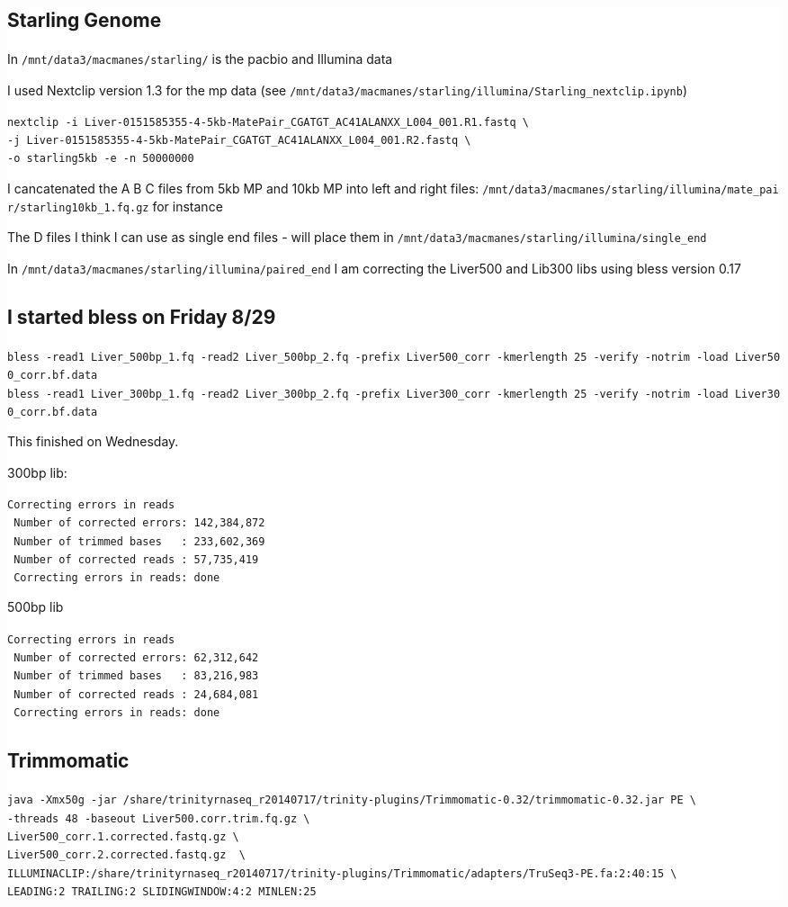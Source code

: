Starling Genome
--

In `/mnt/data3/macmanes/starling/` is the pacbio and Illumina data

I used Nextclip version 1.3 for the mp data (see `/mnt/data3/macmanes/starling/illumina/Starling_nextclip.ipynb`)

    nextclip -i Liver-0151585355-4-5kb-MatePair_CGATGT_AC41ALANXX_L004_001.R1.fastq \
    -j Liver-0151585355-4-5kb-MatePair_CGATGT_AC41ALANXX_L004_001.R2.fastq \
    -o starling5kb -e -n 50000000

I cancatenated the A B C files from 5kb MP and 10kb MP into left and right files: `/mnt/data3/macmanes/starling/illumina/mate_pair/starling10kb_1.fq.gz` for instance

The D files I think I can use as single end files - will place them in `/mnt/data3/macmanes/starling/illumina/single_end`

In `/mnt/data3/macmanes/starling/illumina/paired_end` I am correcting the Liver500 and Lib300 libs using bless version 0.17

I started bless on Friday 8/29
--

    bless -read1 Liver_500bp_1.fq -read2 Liver_500bp_2.fq -prefix Liver500_corr -kmerlength 25 -verify -notrim -load Liver500_corr.bf.data
    bless -read1 Liver_300bp_1.fq -read2 Liver_300bp_2.fq -prefix Liver300_corr -kmerlength 25 -verify -notrim -load Liver300_corr.bf.data
    
This finished on Wednesday.

300bp lib:

    Correcting errors in reads
     Number of corrected errors: 142,384,872
     Number of trimmed bases   : 233,602,369
     Number of corrected reads : 57,735,419
     Correcting errors in reads: done
     
500bp lib

    Correcting errors in reads
     Number of corrected errors: 62,312,642
     Number of trimmed bases   : 83,216,983
     Number of corrected reads : 24,684,081
     Correcting errors in reads: done

     
Trimmomatic
--

    java -Xmx50g -jar /share/trinityrnaseq_r20140717/trinity-plugins/Trimmomatic-0.32/trimmomatic-0.32.jar PE \
    -threads 48 -baseout Liver500.corr.trim.fq.gz \
    Liver500_corr.1.corrected.fastq.gz \
    Liver500_corr.2.corrected.fastq.gz  \
    ILLUMINACLIP:/share/trinityrnaseq_r20140717/trinity-plugins/Trimmomatic/adapters/TruSeq3-PE.fa:2:40:15 \
    LEADING:2 TRAILING:2 SLIDINGWINDOW:4:2 MINLEN:25
